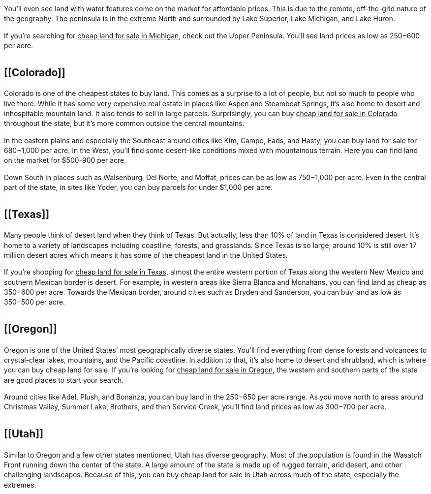 You’ll even see land with water features come on the market for affordable prices. This is due to the remote, off-the-grid nature of the geography. The peninsula is in the extreme North and surrounded by Lake Superior, Lake Michigan, and Lake Huron.

If you’re searching for [cheap land for sale in Michigan](https://www.landsearch.com/cheap/michigan), check out the Upper Peninsula. You’ll see land prices as low as $250-$600 per acre.

## [[Colorado]]

Colorado is one of the cheapest states to buy land. This comes as a surprise to a lot of people, but not so much to people who live there. While it has some very expensive real estate in places like Aspen and Steamboat Springs, it’s also home to desert and inhospitable mountain land. It also tends to sell in large parcels. Surprisingly, you can buy [cheap land for sale in Colorado](https://www.landsearch.com/cheap/colorado) throughout the state, but it’s more common outside the central mountains.

In the eastern plains and especially the Southeast around cities like Kim, Campo, Eads, and Hasty, you can buy land for sale for $680-$1,000 per acre. In the West, you’ll find some desert-like conditions mixed with mountainous terrain. Here you can find land on the market for $500-900 per acre.

Down South in places such as Walsenburg, Del Norte, and Moffat, prices can be as low as $750-$1,000 per acre. Even in the central part of the state, in sites like Yoder, you can buy parcels for under $1,000 per acre.

## [[Texas]]

Many people think of desert land when they think of Texas. But actually, less than 10% of land in Texas is considered desert. It’s home to a variety of landscapes including coastline, forests, and grasslands. Since Texas is so large, around 10% is still over 17 million desert acres which means it has some of the cheapest land in the United States.

If you’re shopping for [cheap land for sale in Texas](https://www.landsearch.com/cheap/texas), almost the entire western portion of Texas along the western New Mexico and southern Mexican border is desert. For example, in western areas like Sierra Blanca and Monahans, you can find land as cheap as $350-$600 per acre. Towards the Mexican border, around cities such as Dryden and Sanderson, you can buy land as low as $350-$500 per acre.

## [[Oregon]]

Oregon is one of the United States’ most geographically diverse states. You’ll find everything from dense forests and volcanoes to crystal-clear lakes, mountains, and the Pacific coastline. In addition to that, it’s also home to desert and shrubland, which is where you can buy cheap land for sale. If you’re looking for [cheap land for sale in Oregon](https://www.landsearch.com/cheap/oregon), the western and southern parts of the state are good places to start your search.

Around cities like Adel, Plush, and Bonanza, you can buy land in the $250-$650 per acre range. As you move north to areas around Christmas Valley, Summer Lake, Brothers, and then Service Creek, you’ll find land prices as low as $300-$700 per acre.

## [[Utah]]

Similar to Oregon and a few other states mentioned, Utah has diverse geography. Most of the population is found in the Wasatch Front running down the center of the state. A large amount of the state is made up of rugged terrain, arid desert, and other challenging landscapes. Because of this, you can buy [cheap land for sale in Utah](https://www.landsearch.com/cheap/utah) across much of the state, especially the extremes.
